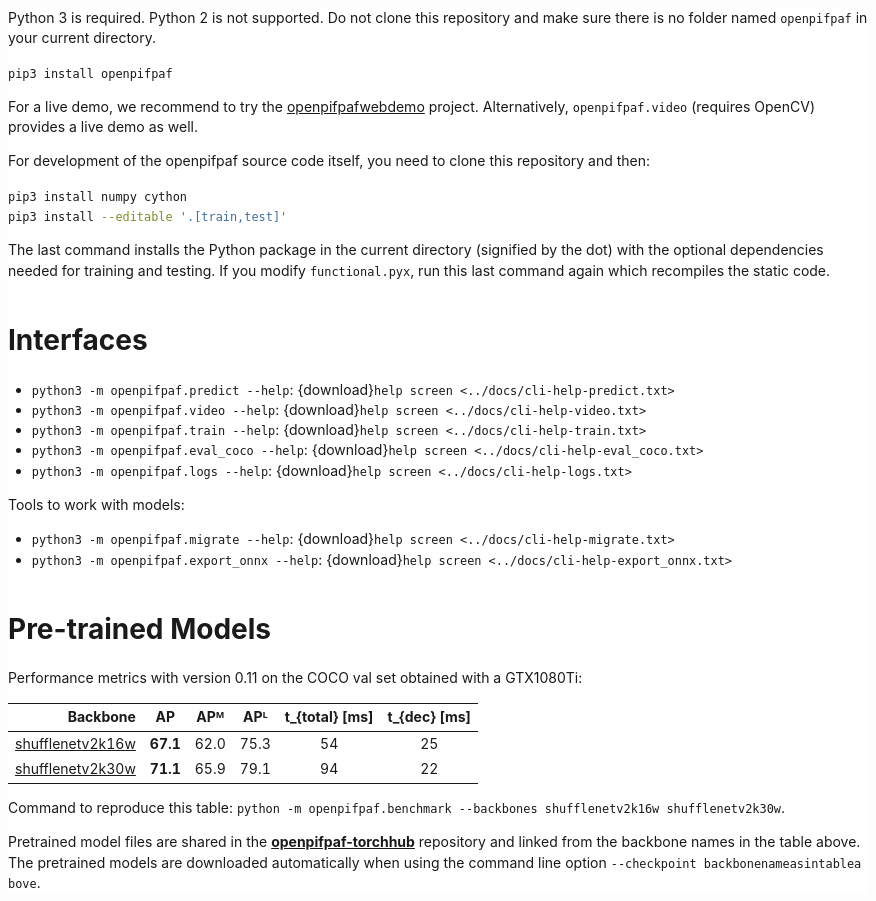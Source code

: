 Python 3 is required. Python 2 is not supported.
Do not clone this repository
and make sure there is no folder named `openpifpaf` in your current directory.

```sh
pip3 install openpifpaf
```

For a live demo, we recommend to try the
[openpifpafwebdemo](https://github.com/vita-epfl/openpifpafwebdemo) project.
Alternatively, `openpifpaf.video` (requires OpenCV) provides a live demo as well.

For development of the openpifpaf source code itself, you need to clone this repository and then:

```sh
pip3 install numpy cython
pip3 install --editable '.[train,test]'
```

The last command installs the Python package in the current directory
(signified by the dot) with the optional dependencies needed for training and
testing. If you modify `functional.pyx`, run this last command again which
recompiles the static code.


# Interfaces

* `python3 -m openpifpaf.predict --help`: {download}`help screen <../docs/cli-help-predict.txt>`
* `python3 -m openpifpaf.video --help`: {download}`help screen <../docs/cli-help-video.txt>`
* `python3 -m openpifpaf.train --help`: {download}`help screen <../docs/cli-help-train.txt>`
* `python3 -m openpifpaf.eval_coco --help`: {download}`help screen <../docs/cli-help-eval_coco.txt>`
* `python3 -m openpifpaf.logs --help`: {download}`help screen <../docs/cli-help-logs.txt>`

Tools to work with models:

* `python3 -m openpifpaf.migrate --help`: {download}`help screen <../docs/cli-help-migrate.txt>`
* `python3 -m openpifpaf.export_onnx --help`: {download}`help screen <../docs/cli-help-export_onnx.txt>`


# Pre-trained Models

Performance metrics with version 0.11 on the COCO val set obtained with a GTX1080Ti:

| Backbone               | AP       | APᴹ      | APᴸ      | t_{total} [ms]  | t_{dec} [ms] |
|-----------------------:|:--------:|:--------:|:--------:|:---------------:|:------------:|
| [shufflenetv2k16w]     | __67.1__ | 62.0     | 75.3     | 54              | 25           |
| [shufflenetv2k30w]     | __71.1__ | 65.9     | 79.1     | 94              | 22           |

[shufflenetv2k16w]: https://github.com/vita-epfl/openpifpaf-torchhub/releases/download/v0.11.0/shufflenetv2k16w-200510-221334-cif-caf-caf25-o10s-604c5956.pkl
[shufflenetv2k30w]: https://github.com/vita-epfl/openpifpaf-torchhub/releases/download/v0.11.0/shufflenetv2k30w-200510-104256-cif-caf-caf25-o10s-0b5ba06f.pkl

Command to reproduce this table: `python -m openpifpaf.benchmark --backbones shufflenetv2k16w shufflenetv2k30w`.

Pretrained model files are shared in the
__[openpifpaf-torchhub](https://github.com/vita-epfl/openpifpaf-torchhub/releases)__
repository and linked from the backbone names in the table above.
The pretrained models are downloaded automatically when
using the command line option `--checkpoint backbonenameasintableabove`.


[CC-BY-2.0]: https://creativecommons.org/licenses/by/2.0/